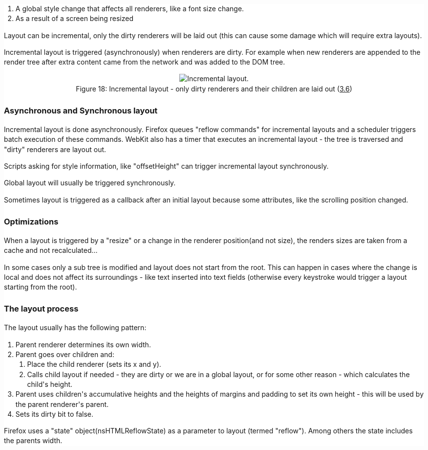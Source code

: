 1. A global style change that affects all renderers, like a font size change.
1. As a result of a screen being resized

Layout can be incremental, only the dirty renderers will be laid out (this can cause some damage which will require extra layouts).

Incremental layout is triggered (asynchronously) when renderers are dirty. For example when new renderers are appended to the render tree after extra content came from the network and was added to the DOM tree.

<figure align="center">
  <img src="https://web-dev.imgix.net/image/T4FyVKpzu4WKF1kBNvXepbi08t52/pjIcQqbVvJPryLtHpefc.png" alt="Incremental layout." width="326" height="341" />
  <figcaption>Figure 18: Incremental layout - only dirty renderers and their children are laid out (<a href="#3_6">3.6</a>)</figcaption>
</figure>

### Asynchronous and Synchronous layout

Incremental layout is done asynchronously. Firefox queues "reflow commands" for incremental layouts and a scheduler triggers batch execution of these commands.
WebKit also has a timer that executes an incremental layout - the tree is traversed and "dirty" renderers are layout out.

Scripts asking for style information, like "offsetHeight" can trigger incremental layout synchronously.

Global layout will usually be triggered synchronously.

Sometimes layout is triggered as a callback after an initial layout because some attributes, like the scrolling position changed.

### Optimizations

When a layout is triggered by a "resize" or a change in the renderer position(and not size), the renders sizes are taken from a cache and not recalculated…

In some cases only a sub tree is modified and layout does not start from the root. This can happen in cases where the change is local and does not affect its surroundings - like text inserted into text fields (otherwise every keystroke would trigger a layout starting from the root).

### The layout process

The layout usually has the following pattern:

1. Parent renderer determines its own width.
1. Parent goes over children and:
    1. Place the child renderer (sets its x and y).
    1. Calls child layout if needed - they are dirty or we are in a global layout, or for some other reason - which calculates the child's height.
1. Parent uses children's accumulative heights and the heights of margins and padding to set its own height - this will be used by the parent renderer's parent.
1. Sets its dirty bit to false.

Firefox uses a "state" object(nsHTMLReflowState) as a parameter to layout (termed "reflow"). Among others the state includes the parents width.
